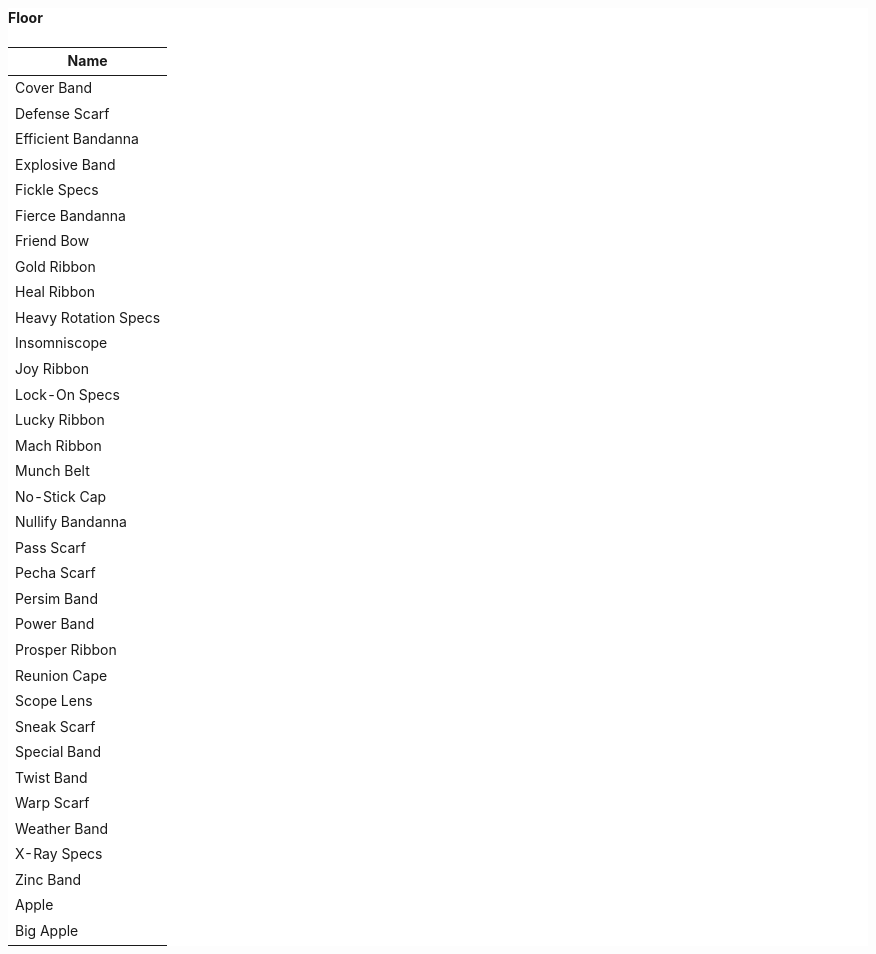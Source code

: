 #### Floor

|Name|
|-|
|Cover Band|
|Defense Scarf|
|Efficient Bandanna|
|Explosive Band|
|Fickle Specs|
|Fierce Bandanna|
|Friend Bow|
|Gold Ribbon|
|Heal Ribbon|
|Heavy Rotation Specs|
|Insomniscope|
|Joy Ribbon|
|Lock-On Specs|
|Lucky Ribbon|
|Mach Ribbon|
|Munch Belt|
|No-Stick Cap|
|Nullify Bandanna|
|Pass Scarf|
|Pecha Scarf|
|Persim Band|
|Power Band|
|Prosper Ribbon|
|Reunion Cape|
|Scope Lens|
|Sneak Scarf|
|Special Band|
|Twist Band|
|Warp Scarf|
|Weather Band|
|X-Ray Specs|
|Zinc Band|
|Apple|
|Big Apple|